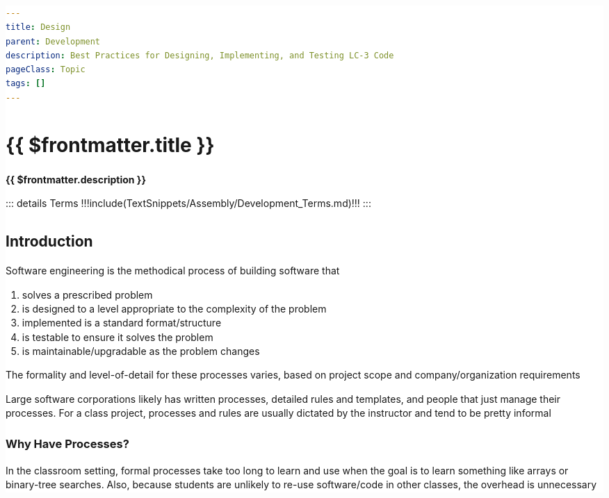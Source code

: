 ```yaml
---
title: Design
parent: Development
description: Best Practices for Designing, Implementing, and Testing LC-3 Code
pageClass: Topic
tags: []
---
```


# {{ $frontmatter.title }}
**{{ $frontmatter.description }}**


<KeyConcepts :ConceptArray= "[
{
  Concept:'Software Engineering',
  Details:'A methodical practice of creating a program'
},
{
  Concept:'Software Engineering Phases',
  Details:'Planning, Design, Implementation, and Testing'
},
{
  Concept:'Scaling Software Engineering',
  Details:'Processes can be modified to fit the complexity of the project'
},
]" />

::: details Terms
!!!include(TextSnippets/Assembly/Development_Terms.md)!!!
:::

## Introduction
Software engineering is the methodical process of building software that
1. solves a prescribed problem
1. is designed to a level appropriate to the complexity of the problem
1. implemented is a standard format/structure 
1. is testable to ensure it solves the problem
1. is maintainable/upgradable as the problem changes

The formality and level-of-detail for these processes varies, based on project scope and company/organization requirements

Large software corporations likely has written processes, detailed rules and templates, and people that just manage their processes. For a class project, processes and rules are usually dictated by the instructor and tend to be pretty informal

### Why Have Processes?

In the classroom setting, formal processes take too long to learn and use when the goal is to learn something like arrays or binary-tree searches. Also, because students are unlikely to re-use software/code in other classes, the overhead is unnecessary
